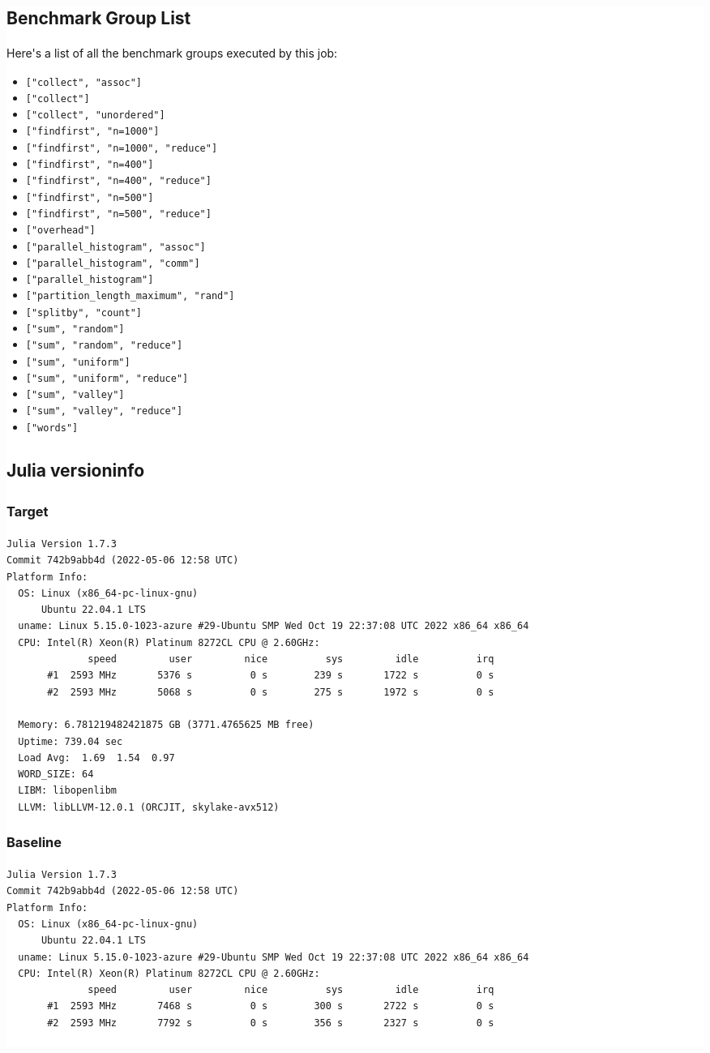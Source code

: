 
## Benchmark Group List
Here's a list of all the benchmark groups executed by this job:

- `["collect", "assoc"]`
- `["collect"]`
- `["collect", "unordered"]`
- `["findfirst", "n=1000"]`
- `["findfirst", "n=1000", "reduce"]`
- `["findfirst", "n=400"]`
- `["findfirst", "n=400", "reduce"]`
- `["findfirst", "n=500"]`
- `["findfirst", "n=500", "reduce"]`
- `["overhead"]`
- `["parallel_histogram", "assoc"]`
- `["parallel_histogram", "comm"]`
- `["parallel_histogram"]`
- `["partition_length_maximum", "rand"]`
- `["splitby", "count"]`
- `["sum", "random"]`
- `["sum", "random", "reduce"]`
- `["sum", "uniform"]`
- `["sum", "uniform", "reduce"]`
- `["sum", "valley"]`
- `["sum", "valley", "reduce"]`
- `["words"]`

## Julia versioninfo

### Target
```
Julia Version 1.7.3
Commit 742b9abb4d (2022-05-06 12:58 UTC)
Platform Info:
  OS: Linux (x86_64-pc-linux-gnu)
      Ubuntu 22.04.1 LTS
  uname: Linux 5.15.0-1023-azure #29-Ubuntu SMP Wed Oct 19 22:37:08 UTC 2022 x86_64 x86_64
  CPU: Intel(R) Xeon(R) Platinum 8272CL CPU @ 2.60GHz: 
              speed         user         nice          sys         idle          irq
       #1  2593 MHz       5376 s          0 s        239 s       1722 s          0 s
       #2  2593 MHz       5068 s          0 s        275 s       1972 s          0 s
       
  Memory: 6.781219482421875 GB (3771.4765625 MB free)
  Uptime: 739.04 sec
  Load Avg:  1.69  1.54  0.97
  WORD_SIZE: 64
  LIBM: libopenlibm
  LLVM: libLLVM-12.0.1 (ORCJIT, skylake-avx512)
```

### Baseline
```
Julia Version 1.7.3
Commit 742b9abb4d (2022-05-06 12:58 UTC)
Platform Info:
  OS: Linux (x86_64-pc-linux-gnu)
      Ubuntu 22.04.1 LTS
  uname: Linux 5.15.0-1023-azure #29-Ubuntu SMP Wed Oct 19 22:37:08 UTC 2022 x86_64 x86_64
  CPU: Intel(R) Xeon(R) Platinum 8272CL CPU @ 2.60GHz: 
              speed         user         nice          sys         idle          irq
       #1  2593 MHz       7468 s          0 s        300 s       2722 s          0 s
       #2  2593 MHz       7792 s          0 s        356 s       2327 s          0 s
       
```